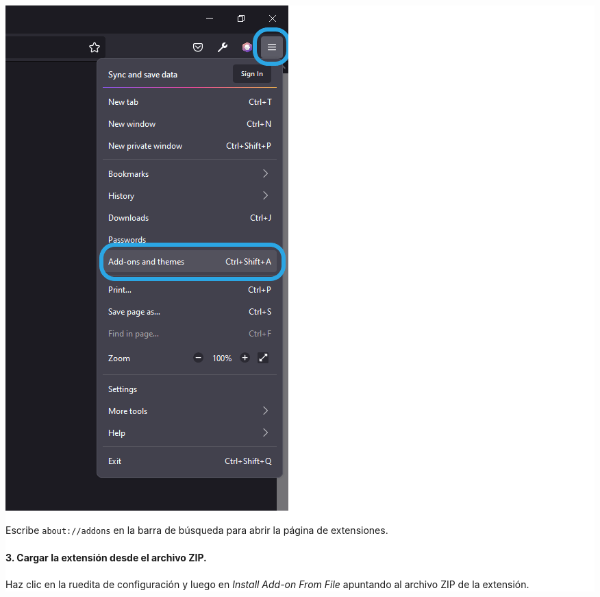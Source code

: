 ![Paso 2 - Firefox: Barra de Menús](/img/extension/firefox3.png)

  </TabItem>
  <TabItem value="firefox-url" label="Utilizando URL">

Escribe `about://addons` en la barra de búsqueda para abrir la página de extensiones.

  </TabItem>
</Tabs>

#### 3. Cargar la extensión desde el archivo ZIP.

Haz clic en la ruedita de configuración y luego en _Install Add-on From File_ apuntando al archivo ZIP de la extensión.<br/>

